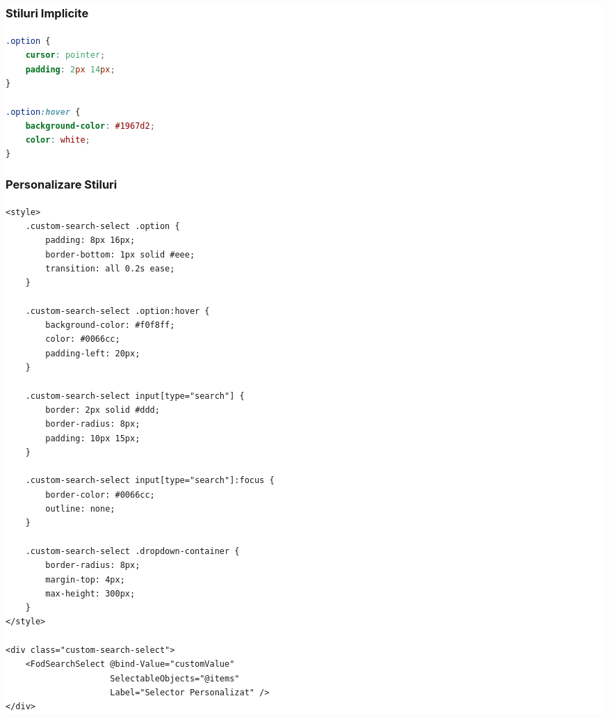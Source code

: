 ### Stiluri Implicite

```css
.option {
    cursor: pointer;
    padding: 2px 14px;
}

.option:hover {
    background-color: #1967d2;
    color: white;
}
```

### Personalizare Stiluri

```razor
<style>
    .custom-search-select .option {
        padding: 8px 16px;
        border-bottom: 1px solid #eee;
        transition: all 0.2s ease;
    }
    
    .custom-search-select .option:hover {
        background-color: #f0f8ff;
        color: #0066cc;
        padding-left: 20px;
    }
    
    .custom-search-select input[type="search"] {
        border: 2px solid #ddd;
        border-radius: 8px;
        padding: 10px 15px;
    }
    
    .custom-search-select input[type="search"]:focus {
        border-color: #0066cc;
        outline: none;
    }
    
    .custom-search-select .dropdown-container {
        border-radius: 8px;
        margin-top: 4px;
        max-height: 300px;
    }
</style>

<div class="custom-search-select">
    <FodSearchSelect @bind-Value="customValue" 
                     SelectableObjects="@items"
                     Label="Selector Personalizat" />
</div>
```
